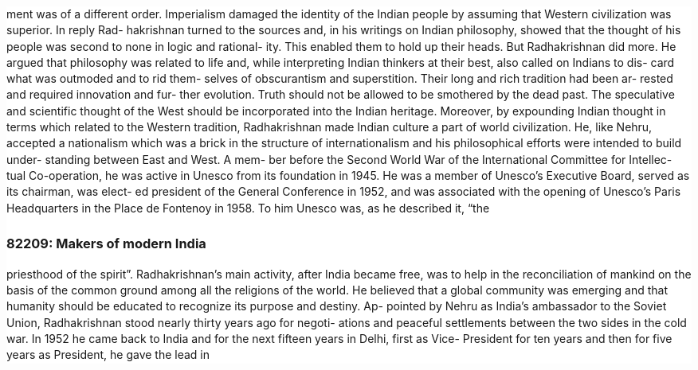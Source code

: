 ment was of a different order. 
Imperialism damaged the identity of the 
Indian people by assuming that Western 
civilization was superior. In reply Rad- 
hakrishnan turned to the sources and, in 
his writings on Indian philosophy, 
showed that the thought of his people 
was second to none in logic and rational- 
ity. This enabled them to hold up their 
heads. But Radhakrishnan did more. He 
argued that philosophy was related to life 
and, while interpreting Indian thinkers at 
their best, also called on Indians to dis- 
card what was outmoded and to rid them- 
selves of obscurantism and superstition. 
Their long and rich tradition had been ar- 
rested and required innovation and fur- 
ther evolution. Truth should not be 
allowed to be smothered by the dead past. 
The speculative and scientific thought of 
the West should be incorporated into the 
Indian heritage. 
Moreover, by expounding Indian 
thought in terms which related to the 
Western tradition, Radhakrishnan made 
Indian culture a part of world civilization. 
He, like Nehru, accepted a nationalism 
which was a brick in the structure of 
internationalism and his philosophical 
efforts were intended to build under- 
standing between East and West. A mem- 
ber before the Second World War of the 
International Committee for Intellec- 
tual Co-operation, he was active in 
Unesco from its foundation in 1945. He 
was a member of Unesco’s Executive 
Board, served as its chairman, was elect- 
ed president of the General Conference 
in 1952, and was associated with the 
opening of Unesco’s Paris Headquarters 
in the Place de Fontenoy in 1958. To him 
Unesco was, as he described it, “the 


### 82209: Makers of modern India

priesthood of the spirit”. 
Radhakrishnan’s main activity, after 
India became free, was to help in the 
reconciliation of mankind on the basis of 
the common ground among all the 
religions of the world. He believed that 
a global community was emerging and 
that humanity should be educated to 
recognize its purpose and destiny. Ap- 
pointed by Nehru as India’s ambassador 
to the Soviet Union, Radhakrishnan 
stood nearly thirty years ago for negoti- 
ations and peaceful settlements between 
the two sides in the cold war. In 1952 he 
came back to India and for the next 
fifteen years in Delhi, first as Vice- 
President for ten years and then for five 
years as President, he gave the lead in 
 